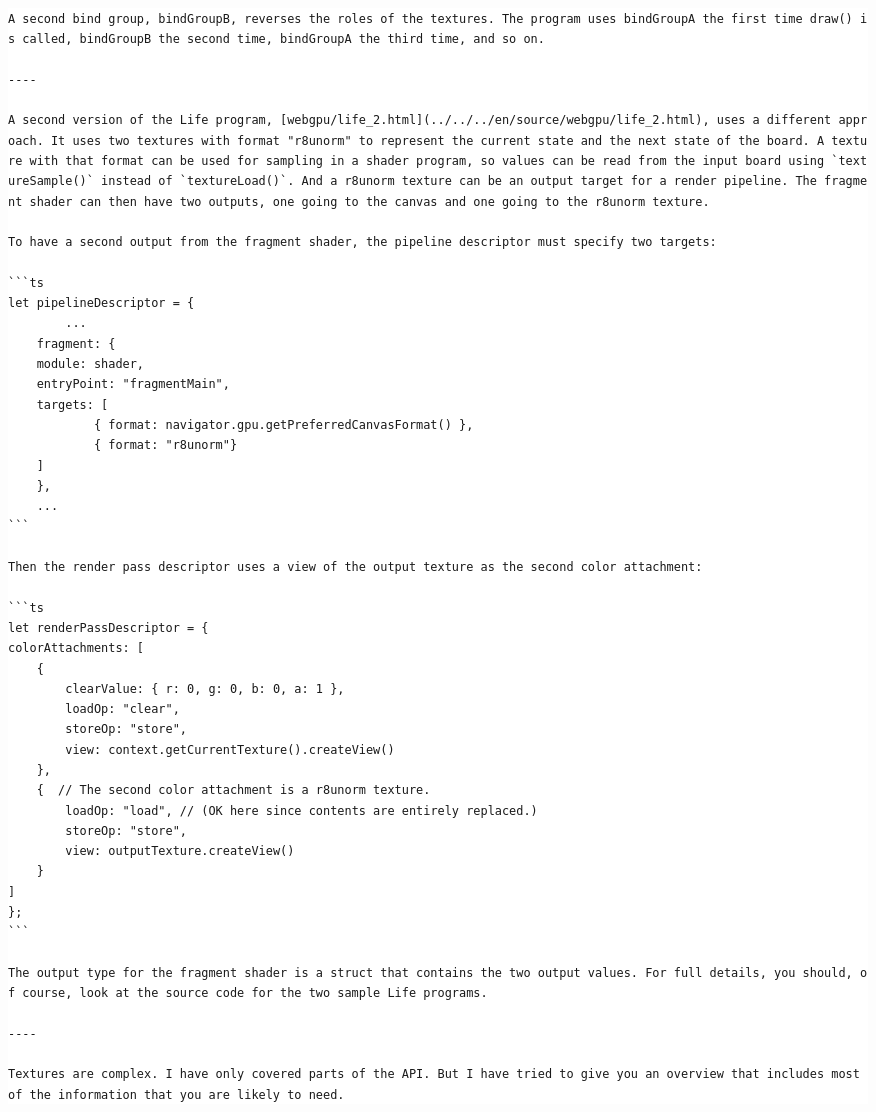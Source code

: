     A second bind group, bindGroupB, reverses the roles of the textures. The program uses bindGroupA the first time draw() is called, bindGroupB the second time, bindGroupA the third time, and so on.

    ----

    A second version of the Life program, [webgpu/life_2.html](../../../en/source/webgpu/life_2.html), uses a different approach. It uses two textures with format "r8unorm" to represent the current state and the next state of the board. A texture with that format can be used for sampling in a shader program, so values can be read from the input board using `textureSample()` instead of `textureLoad()`. And a r8unorm texture can be an output target for a render pipeline. The fragment shader can then have two outputs, one going to the canvas and one going to the r8unorm texture.

    To have a second output from the fragment shader, the pipeline descriptor must specify two targets:

    ```ts
    let pipelineDescriptor = {
            ...
        fragment: {
        module: shader,
        entryPoint: "fragmentMain",
        targets: [
                { format: navigator.gpu.getPreferredCanvasFormat() },
                { format: "r8unorm"}
        ]
        },
        ...
    ```

    Then the render pass descriptor uses a view of the output texture as the second color attachment:

    ```ts
    let renderPassDescriptor = {
    colorAttachments: [
        {
            clearValue: { r: 0, g: 0, b: 0, a: 1 }, 
            loadOp: "clear",
            storeOp: "store", 
            view: context.getCurrentTexture().createView()
        },
        {  // The second color attachment is a r8unorm texture.
            loadOp: "load", // (OK here since contents are entirely replaced.)
            storeOp: "store",
            view: outputTexture.createView()
        }
    ]
    };
    ```

    The output type for the fragment shader is a struct that contains the two output values. For full details, you should, of course, look at the source code for the two sample Life programs.

    ----

    Textures are complex. I have only covered parts of the API. But I have tried to give you an overview that includes most of the information that you are likely to need.


